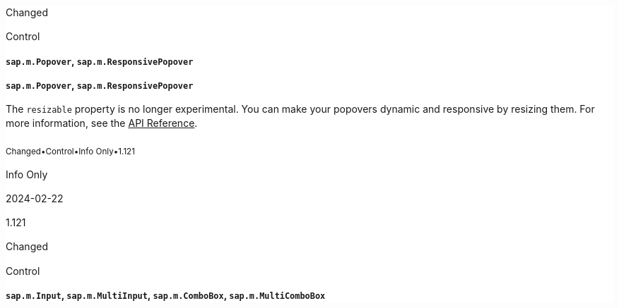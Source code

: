 </td>
<td valign="top">

Changed 

</td>
<td valign="top">

Control 

</td>
<td valign="top">

**`sap.m.Popover`, `sap.m.ResponsivePopover`** 

</td>
<td valign="top">

**`sap.m.Popover`, `sap.m.ResponsivePopover`**

The `resizable` property is no longer experimental. You can make your popovers dynamic and responsive by resizing them. For more information, see the [API Reference](https://sdk.openui5.org/api/sap.m.Popover).

<sub>Changed•Control•Info Only•1.121</sub>

</td>
<td valign="top">

Info Only 

</td>
<td valign="top">

2024-02-22

</td>
</tr>
<tr>
<td valign="top">

1.121 

</td>
<td valign="top">

Changed 

</td>
<td valign="top">

Control 

</td>
<td valign="top">

**`sap.m.Input`, `sap.m.MultiInput`, `sap.m.ComboBox`, `sap.m.MultiComboBox`** 

</td>
<td valign="top">
